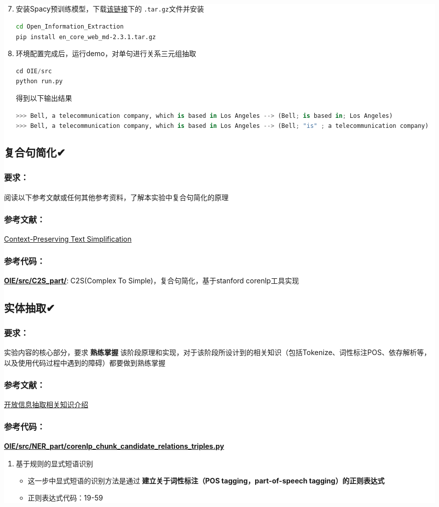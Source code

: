 7. 安装Spacy预训练模型，下载[该链接](https://github.com/explosion/spacy-models/releases/tag/en_core_web_md-2.3.1)下的 `.tar.gz`文件并安装
   ```bash
   cd Open_Information_Extraction
   pip install en_core_web_md-2.3.1.tar.gz
   ```

8. 环境配置完成后，运行demo，对单句进行关系三元组抽取
   ```python
   cd OIE/src
   python run.py
   ```
   得到以下输出结果
   ```python
   >>> Bell, a telecommunication company, which is based in Los Angeles --> (Bell; is based in; Los Angeles)
   >>> Bell, a telecommunication company, which is based in Los Angeles --> (Bell; "is" ; a telecommunication company)
   ```

## 复合句简化✔
### 要求：
阅读以下参考文献或任何其他参考资料，了解本实验中复合句简化的原理
### 参考文献：
[Context-Preserving Text Simplification](./paper/Context-Preserving-Text-Simplification.pdf)
### 参考代码：
__[OIE/src/C2S_part/](./OIE/src/C2S_part/)__: C2S(Complex To Simple)，复合句简化，基于stanford corenlp工具实现 

## 实体抽取✔

### 要求：
实验内容的核心部分，要求 __熟练掌握__ 该阶段原理和实现，对于该阶段所设计到的相关知识（包括Tokenize、词性标注POS、依存解析等，以及使用代码过程中遇到的障碍）都要做到熟练掌握

### 参考文献：
[开放信息抽取相关知识介绍](./paper/开放信息抽取相关知识介绍.docx)

### 参考代码：
__[OIE/src/NER_part/corenlp_chunk_candidate_relations_triples.py](./OIE/src/NER_part/corenlp_chunk_candidate_relations_triples.py)__

1. 基于规则的显式短语识别
   
   - 这一步中显式短语的识别方法是通过 __建立关于词性标注（POS tagging，part-of-speech tagging）的正则表达式__

   - 正则表达式代码：19-59
   <div align="center">
